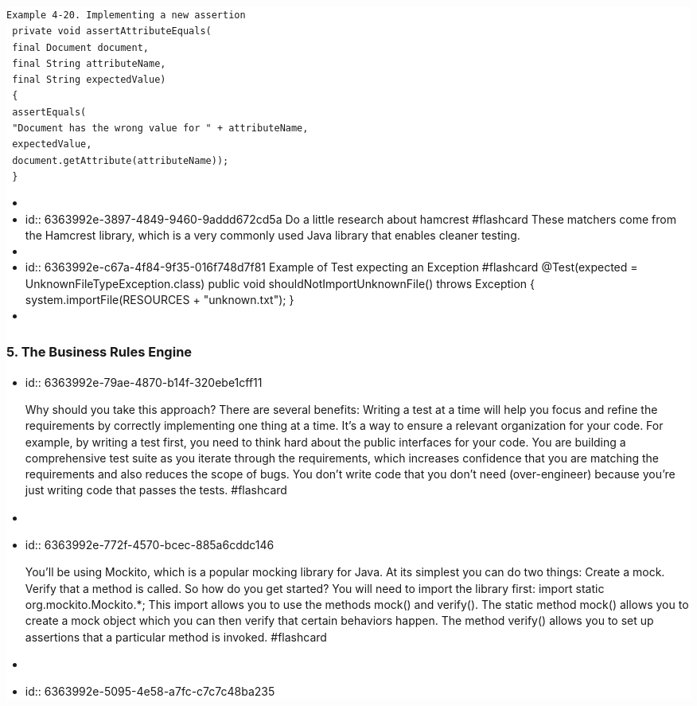     Example 4-20. Implementing a new assertion
     private void assertAttributeEquals(
     final Document document,
     final String attributeName,
     final String expectedValue)
     {
     assertEquals(
     "Document has the wrong value for " + attributeName,
     expectedValue,
     document.getAttribute(attributeName));
     }
-
- id:: 6363992e-3897-4849-9460-9addd672cd5a
   Do a little research about hamcrest #flashcard 
    These matchers come from the Hamcrest library, which is a very commonly used Java library that enables cleaner testing.
-
- id:: 6363992e-c67a-4f84-9f35-016f748d7f81
   Example of Test expecting an Exception #flashcard 
    @Test(expected = UnknownFileTypeException.class)
     public void shouldNotImportUnknownFile() throws Exception
     {
     system.importFile(RESOURCES + "unknown.txt");
     }
-
### 5. The Business Rules Engine
- id:: 6363992e-79ae-4870-b14f-320ebe1cff11
  
  Why should you take this approach? There are several benefits:
     Writing a test at a time will help you focus and refine the requirements by correctly implementing one thing at a time.
     It’s a way to ensure a relevant organization for your code. For example, by writing a test first, you need to think hard about the public interfaces for your code.
     You are building a comprehensive test suite as you iterate through the requirements, which increases confidence that you are matching the requirements and also reduces the scope of bugs.
     You don’t write code that you don’t need (over-engineer) because you’re just writing code that passes the tests. #flashcard
-
- id:: 6363992e-772f-4570-bcec-885a6cddc146
  
  You’ll be using Mockito, which is a popular mocking library for Java. At its simplest you can do two things:
     Create a mock.
     Verify that a method is called.
     So how do you get started? You will need to import the library first:
     import static org.mockito.Mockito.*;
     This import allows you to use the methods mock() and verify(). The static method mock() allows you to create a mock object which you can then verify that certain behaviors happen. The method verify() allows you to set up assertions that a particular method is invoked. #flashcard
-
- id:: 6363992e-5095-4e58-a7fc-c7c7c48ba235
  